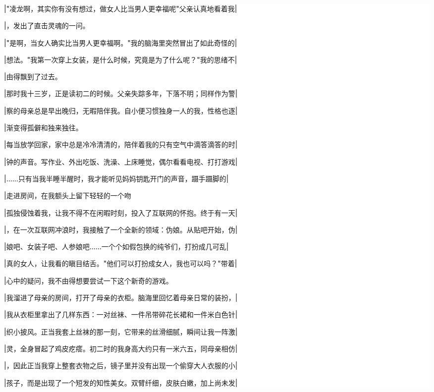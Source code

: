 |"凌龙啊，其实你有没有想过，做女人比当男人更幸福呢"父亲认真地看着我|

|，发出了直击灵魂的一问。

|"是啊，当女人确实比当男人更幸福啊。"我的脑海里突然冒出了如此奇怪的|

|想法。"我第一次穿上女装，是什么时候，究竟是为了什么呢？"我的思绪不|

|由得飘到了过去。

|那时我十三岁，正是读初二的时候。父亲失踪多年，下落不明；同样作为警|

|察的母亲总是早出晚归，无暇陪伴我。自小便习惯独身一人的我，性格也逐|

|渐变得孤僻和独来独往。

|每当放学回家，家中总是冷冷清清的，陪伴着我的只有空气中滴答滴答的时|

|钟的声音。写作业、外出吃饭、洗澡、上床睡觉，偶尔看看电视、打打游戏|

|......只有当我半睡半醒时，我才能听见妈妈钥匙开门的声音，蹑手蹑脚的|

|走进房间，在我额头上留下轻轻的一个吻

|孤独侵蚀着我，让我不得不在闲暇时刻，投入了互联网的怀抱。终于有一天|

|，在一次互联网冲浪时，我接触了一个全新的领域：伪娘。从贴吧开始，伪|

|娘吧、女装子吧、人参娘吧......一个个如假包换的纯爷们，打扮成几可乱|

|真的女人，让我看的瞋目结舌。"他们可以打扮成女人，我也可以吗？"带着|

|心中的疑问，我不由得想要尝试一下这个新奇的游戏。

|我溜进了母亲的房间，打开了母亲的衣柜。脑海里回忆着母亲日常的装扮，|

|我从衣柜里拿出了几样东西：一对丝袜、一件吊带碎花长裙和一件米白色针|

|织小披风。正当我套上丝袜的那一刻，它带来的丝滑细腻，瞬间让我一阵激|

|灵，全身冒起了鸡皮疙瘩。初二时的我身高大约只有一米六五，同母亲相仿|

|，因此正当我穿上整套衣物之后，镜子里并没有出现一个偷穿大人衣服的小|

|孩子，而是出现了一个短发的知性美女。双臂纤细，皮肤白嫩，加上尚未发|
